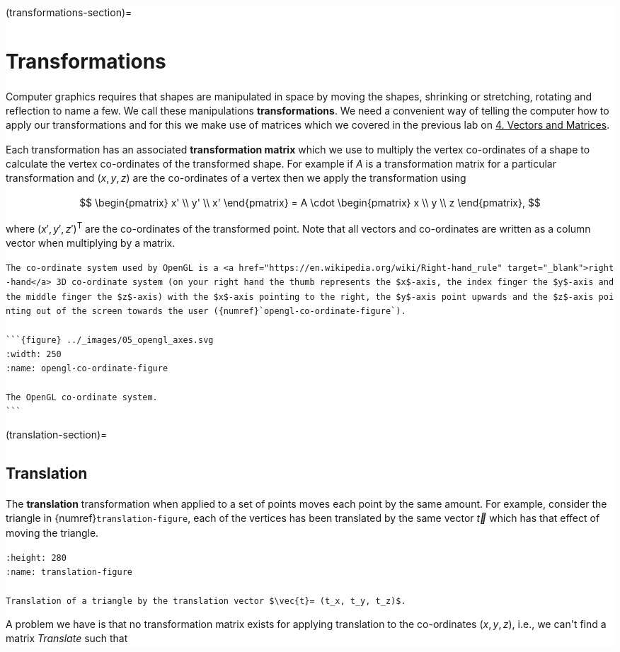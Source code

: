 (transformations-section)=

# Transformations

Computer graphics requires that shapes are manipulated in space by moving the shapes, shrinking or stretching, rotating and reflection to name a few. We call these manipulations **transformations**. We need a convenient way of telling the computer how to apply our transformations and for this we make use of matrices which we covered in the previous lab on [4. Vectors and Matrices](vectors-and-matrices-section).

Each transformation has an associated **transformation matrix** which we use to multiply the vertex co-ordinates of a shape to calculate the vertex co-ordinates of the transformed shape. For example if $A$ is a transformation matrix for a particular transformation and $(x,y,z)$ are the co-ordinates of a vertex then we apply the transformation using

$$ \begin{pmatrix} x' \\ y' \\ x' \end{pmatrix} = A \cdot \begin{pmatrix} x \\ y \\ z \end{pmatrix}, $$

where $(x',y',z')^\mathsf{T}$ are the co-ordinates of the transformed point. Note that all vectors and co-ordinates are written as a column vector when multiplying by a matrix.


````{note}
The co-ordinate system used by OpenGL is a <a href="https://en.wikipedia.org/wiki/Right-hand_rule" target="_blank">right-hand</a> 3D co-ordinate system (on your right hand the thumb represents the $x$-axis, the index finger the $y$-axis and the middle finger the $z$-axis) with the $x$-axis pointing to the right, the $y$-axis point upwards and the $z$-axis pointing out of the screen towards the user ({numref}`opengl-co-ordinate-figure`).

```{figure} ../_images/05_opengl_axes.svg
:width: 250
:name: opengl-co-ordinate-figure

The OpenGL co-ordinate system.
```
````

(translation-section)=

## Translation

The **translation** transformation when applied to a set of points moves each point by the same amount. For example, consider the triangle in {numref}`translation-figure`, each of the vertices has been translated by the same vector $\vec{t}$ which has that effect of moving the triangle.

```{figure} ../_images/05_translation.svg
:height: 280
:name: translation-figure

Translation of a triangle by the translation vector $\vec{t}= (t_x, t_y, t_z)$.
```

A problem we have is that no transformation matrix exists for applying translation to the co-ordinates $(x, y, z)$, i.e., we can't find a matrix $Translate$ such that
